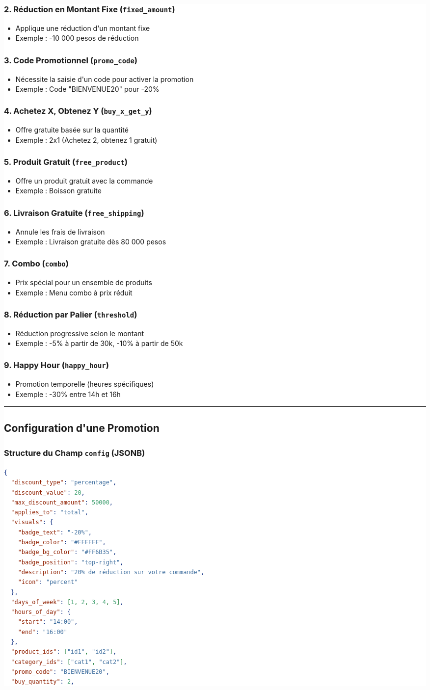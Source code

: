 ### 2. Réduction en Montant Fixe (`fixed_amount`)
- Applique une réduction d'un montant fixe
- Exemple : -10 000 pesos de réduction

### 3. Code Promotionnel (`promo_code`)
- Nécessite la saisie d'un code pour activer la promotion
- Exemple : Code "BIENVENUE20" pour -20%

### 4. Achetez X, Obtenez Y (`buy_x_get_y`)
- Offre gratuite basée sur la quantité
- Exemple : 2x1 (Achetez 2, obtenez 1 gratuit)

### 5. Produit Gratuit (`free_product`)
- Offre un produit gratuit avec la commande
- Exemple : Boisson gratuite

### 6. Livraison Gratuite (`free_shipping`)
- Annule les frais de livraison
- Exemple : Livraison gratuite dès 80 000 pesos

### 7. Combo (`combo`)
- Prix spécial pour un ensemble de produits
- Exemple : Menu combo à prix réduit

### 8. Réduction par Palier (`threshold`)
- Réduction progressive selon le montant
- Exemple : -5% à partir de 30k, -10% à partir de 50k

### 9. Happy Hour (`happy_hour`)
- Promotion temporelle (heures spécifiques)
- Exemple : -30% entre 14h et 16h

---

## Configuration d'une Promotion

### Structure du Champ `config` (JSONB)

```json
{
  "discount_type": "percentage",
  "discount_value": 20,
  "max_discount_amount": 50000,
  "applies_to": "total",
  "visuals": {
    "badge_text": "-20%",
    "badge_color": "#FFFFFF",
    "badge_bg_color": "#FF6B35",
    "badge_position": "top-right",
    "description": "20% de réduction sur votre commande",
    "icon": "percent"
  },
  "days_of_week": [1, 2, 3, 4, 5],
  "hours_of_day": {
    "start": "14:00",
    "end": "16:00"
  },
  "product_ids": ["id1", "id2"],
  "category_ids": ["cat1", "cat2"],
  "promo_code": "BIENVENUE20",
  "buy_quantity": 2,
```